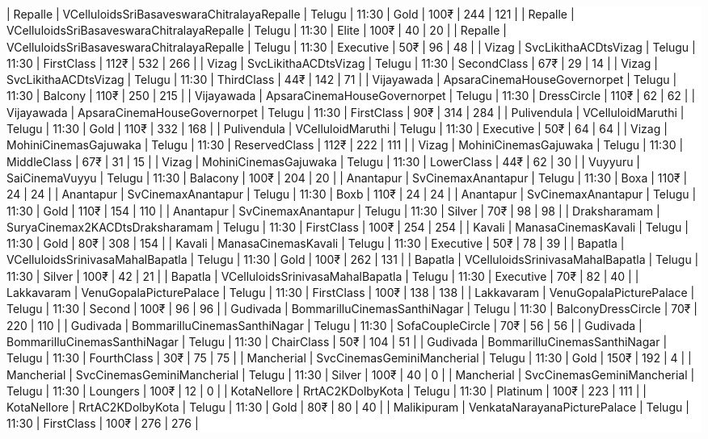 | Repalle         | VCelluloidsSriBasaveswaraChitralayaRepalle           | Telugu   | 11:30 | Gold                    |  100₹ |      244 |    121 |
| Repalle         | VCelluloidsSriBasaveswaraChitralayaRepalle           | Telugu   | 11:30 | Elite                   |  100₹ |       40 |     20 |
| Repalle         | VCelluloidsSriBasaveswaraChitralayaRepalle           | Telugu   | 11:30 | Executive               |   50₹ |       96 |     48 |
| Vizag           | SvcLikithaACDtsVizag                                 | Telugu   | 11:30 | FirstClass              |  112₹ |      532 |    266 |
| Vizag           | SvcLikithaACDtsVizag                                 | Telugu   | 11:30 | SecondClass             |   67₹ |       29 |     14 |
| Vizag           | SvcLikithaACDtsVizag                                 | Telugu   | 11:30 | ThirdClass              |   44₹ |      142 |     71 |
| Vijayawada      | ApsaraCinemaHouseGovernorpet                         | Telugu   | 11:30 | Balcony                 |  110₹ |      250 |    215 |
| Vijayawada      | ApsaraCinemaHouseGovernorpet                         | Telugu   | 11:30 | DressCircle             |  110₹ |       62 |     62 |
| Vijayawada      | ApsaraCinemaHouseGovernorpet                         | Telugu   | 11:30 | FirstClass              |   90₹ |      314 |    284 |
| Pulivendula     | VCelluloidMaruthi                                    | Telugu   | 11:30 | Gold                    |  110₹ |      332 |    168 |
| Pulivendula     | VCelluloidMaruthi                                    | Telugu   | 11:30 | Executive               |   50₹ |       64 |     64 |
| Vizag           | MohiniCinemasGajuwaka                                | Telugu   | 11:30 | ReservedClass           |  112₹ |      222 |    111 |
| Vizag           | MohiniCinemasGajuwaka                                | Telugu   | 11:30 | MiddleClass             |   67₹ |       31 |     15 |
| Vizag           | MohiniCinemasGajuwaka                                | Telugu   | 11:30 | LowerClass              |   44₹ |       62 |     30 |
| Vuyyuru         | SaiCinemaVuyyu                                       | Telugu   | 11:30 | Balacony                |  100₹ |      204 |     20 |
| Anantapur       | SvCinemaxAnantapur                                   | Telugu   | 11:30 | Boxa                    |  110₹ |       24 |     24 |
| Anantapur       | SvCinemaxAnantapur                                   | Telugu   | 11:30 | Boxb                    |  110₹ |       24 |     24 |
| Anantapur       | SvCinemaxAnantapur                                   | Telugu   | 11:30 | Gold                    |  110₹ |      154 |    110 |
| Anantapur       | SvCinemaxAnantapur                                   | Telugu   | 11:30 | Silver                  |   70₹ |       98 |     98 |
| Draksharamam    | SuryaCinemax2KACDtsDraksharamam                      | Telugu   | 11:30 | FirstClass              |  100₹ |      254 |    254 |
| Kavali          | ManasaCinemasKavali                                  | Telugu   | 11:30 | Gold                    |   80₹ |      308 |    154 |
| Kavali          | ManasaCinemasKavali                                  | Telugu   | 11:30 | Executive               |   50₹ |       78 |     39 |
| Bapatla         | VCelluloidsSrinivasaMahalBapatla                     | Telugu   | 11:30 | Gold                    |  100₹ |      262 |    131 |
| Bapatla         | VCelluloidsSrinivasaMahalBapatla                     | Telugu   | 11:30 | Silver                  |  100₹ |       42 |     21 |
| Bapatla         | VCelluloidsSrinivasaMahalBapatla                     | Telugu   | 11:30 | Executive               |   70₹ |       82 |     40 |
| Lakkavaram      | VenuGopalaPicturePalace                              | Telugu   | 11:30 | FirstClass              |  100₹ |      138 |    138 |
| Lakkavaram      | VenuGopalaPicturePalace                              | Telugu   | 11:30 | Second                  |  100₹ |       96 |     96 |
| Gudivada        | BommarilluCinemasSanthiNagar                         | Telugu   | 11:30 | BalconyDressCircle      |   70₹ |      220 |    110 |
| Gudivada        | BommarilluCinemasSanthiNagar                         | Telugu   | 11:30 | SofaCoupleCircle        |   70₹ |       56 |     56 |
| Gudivada        | BommarilluCinemasSanthiNagar                         | Telugu   | 11:30 | ChairClass              |   50₹ |      104 |     51 |
| Gudivada        | BommarilluCinemasSanthiNagar                         | Telugu   | 11:30 | FourthClass             |   30₹ |       75 |     75 |
| Mancherial      | SvcCinemasGeminiMancherial                           | Telugu   | 11:30 | Gold                    |  150₹ |      192 |      4 |
| Mancherial      | SvcCinemasGeminiMancherial                           | Telugu   | 11:30 | Silver                  |  100₹ |       40 |      0 |
| Mancherial      | SvcCinemasGeminiMancherial                           | Telugu   | 11:30 | Loungers                |  100₹ |       12 |      0 |
| KotaNellore     | RrtAC2KDolbyKota                                     | Telugu   | 11:30 | Platinum                |  100₹ |      223 |    111 |
| KotaNellore     | RrtAC2KDolbyKota                                     | Telugu   | 11:30 | Gold                    |   80₹ |       80 |     40 |
| Malikipuram     | VenkataNarayanaPicturePalace                         | Telugu   | 11:30 | FirstClass              |  100₹ |      276 |    276 |